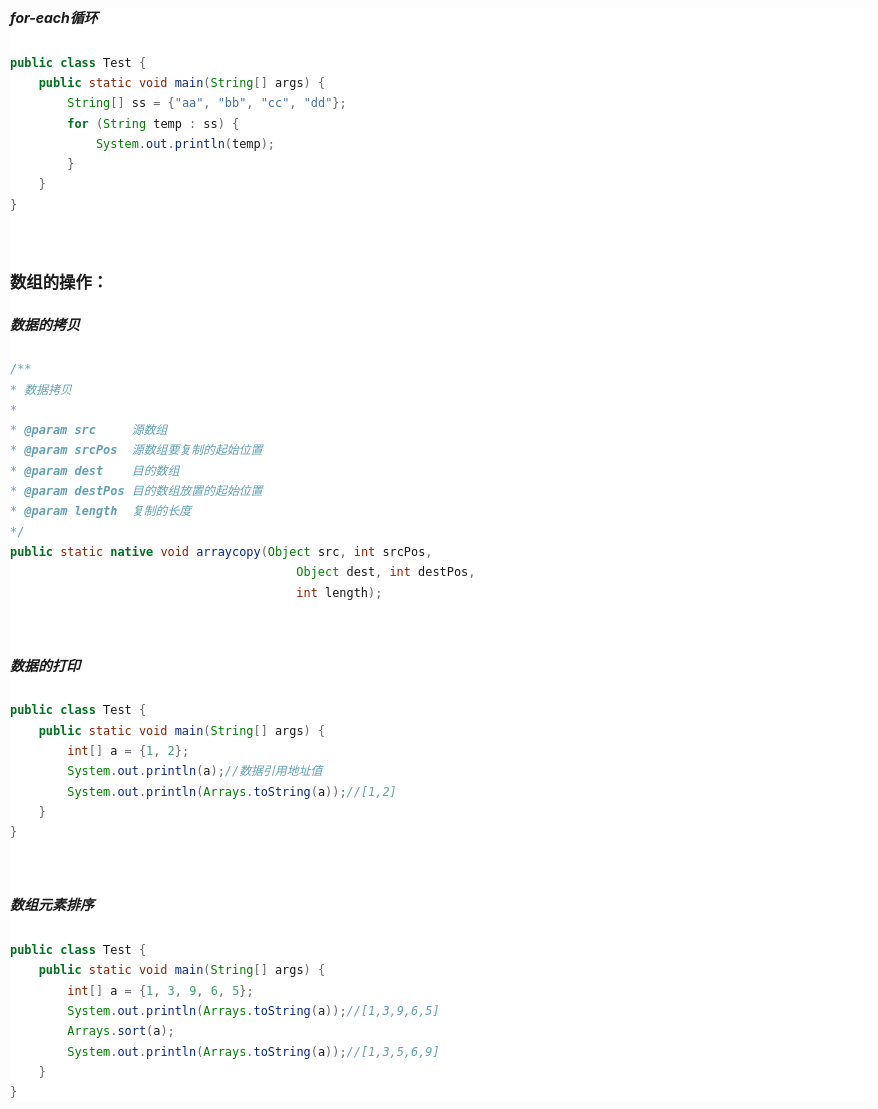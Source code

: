 ##### for-each循环

```java
public class Test {
    public static void main(String[] args) {
        String[] ss = {"aa", "bb", "cc", "dd"};
        for (String temp : ss) {
            System.out.println(temp);
        }
    }
}
```

<br>

### 数组的操作：

##### 数据的拷贝

```java
/**
* 数据拷贝
*
* @param src     源数组
* @param srcPos  源数组要复制的起始位置
* @param dest    目的数组
* @param destPos 目的数组放置的起始位置
* @param length  复制的长度
*/
public static native void arraycopy(Object src, int srcPos,
                                        Object dest, int destPos,
                                        int length);
```

<br>

##### 数据的打印

```java
public class Test {
    public static void main(String[] args) {
        int[] a = {1, 2};
        System.out.println(a);//数据引用地址值
        System.out.println(Arrays.toString(a));//[1,2]
    }
}
```

<br>

##### 数组元素排序

```java
public class Test {
    public static void main(String[] args) {
        int[] a = {1, 3, 9, 6, 5};
        System.out.println(Arrays.toString(a));//[1,3,9,6,5]
        Arrays.sort(a);
        System.out.println(Arrays.toString(a));//[1,3,5,6,9]
    }
}
```
